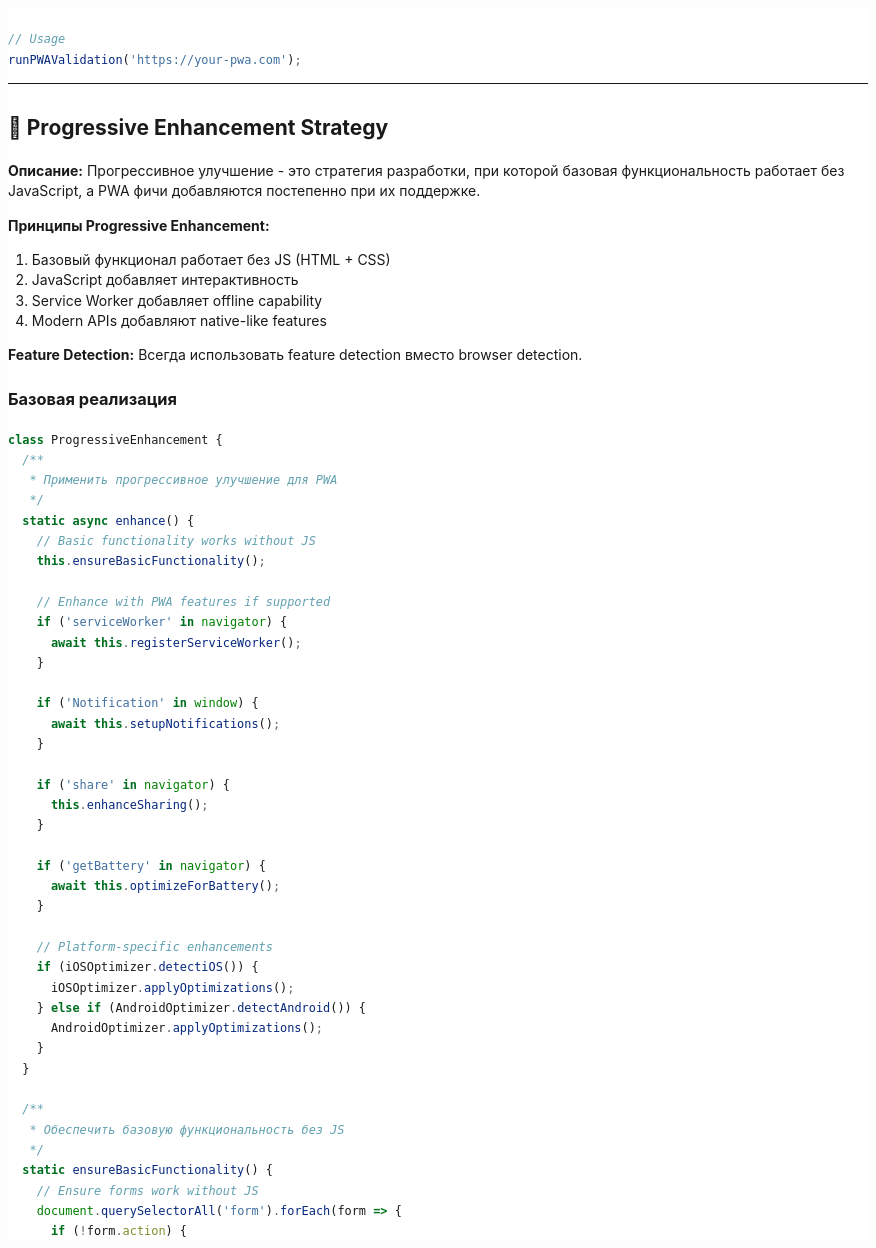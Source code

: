 ```javascript

// Usage
runPWAValidation('https://your-pwa.com');
```

---

## 🚀 Progressive Enhancement Strategy

**Описание:** Прогрессивное улучшение - это стратегия разработки, при которой базовая функциональность работает без JavaScript, а PWA фичи добавляются постепенно при их поддержке.

**Принципы Progressive Enhancement:**
1. Базовый функционал работает без JS (HTML + CSS)
2. JavaScript добавляет интерактивность
3. Service Worker добавляет offline capability
4. Modern APIs добавляют native-like features

**Feature Detection:**
Всегда использовать feature detection вместо browser detection.

### Базовая реализация

```javascript
class ProgressiveEnhancement {
  /**
   * Применить прогрессивное улучшение для PWA
   */
  static async enhance() {
    // Basic functionality works without JS
    this.ensureBasicFunctionality();

    // Enhance with PWA features if supported
    if ('serviceWorker' in navigator) {
      await this.registerServiceWorker();
    }

    if ('Notification' in window) {
      await this.setupNotifications();
    }

    if ('share' in navigator) {
      this.enhanceSharing();
    }

    if ('getBattery' in navigator) {
      await this.optimizeForBattery();
    }

    // Platform-specific enhancements
    if (iOSOptimizer.detectiOS()) {
      iOSOptimizer.applyOptimizations();
    } else if (AndroidOptimizer.detectAndroid()) {
      AndroidOptimizer.applyOptimizations();
    }
  }

  /**
   * Обеспечить базовую функциональность без JS
   */
  static ensureBasicFunctionality() {
    // Ensure forms work without JS
    document.querySelectorAll('form').forEach(form => {
      if (!form.action) {
```
